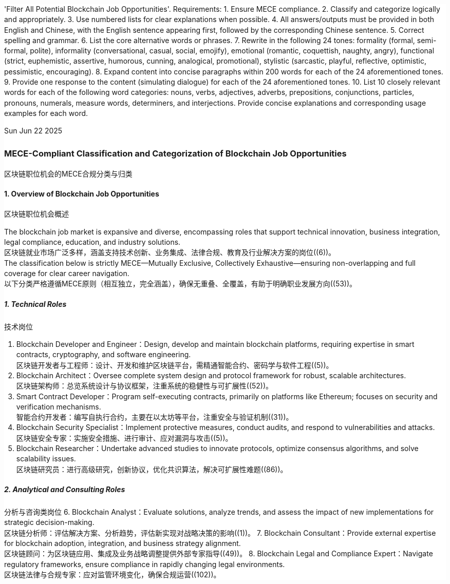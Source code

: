 'Filter All Potential Blockchain Job Opportunities'. Requirements: 1. Ensure MECE compliance. 2. Classify and categorize logically and appropriately. 3. Use numbered lists for clear explanations when possible. 4. All answers/outputs must be provided in both English and Chinese, with the English sentence appearing first, followed by the corresponding Chinese sentence. 5. Correct spelling and grammar. 6. List the core alternative words or phrases. 7. Rewrite in the following 24 tones: formality (formal, semi-formal, polite), informality (conversational, casual, social, emojify), emotional (romantic, coquettish, naughty, angry), functional (strict, euphemistic, assertive, humorous, cunning, analogical, promotional), stylistic (sarcastic, playful, reflective, optimistic, pessimistic, encouraging). 8. Expand content into concise paragraphs within 200 words for each of the 24 aforementioned tones. 9. Provide one response to the content (simulating dialogue) for each of the 24 aforementioned tones. 10. List 10 closely relevant words for each of the following word categories: nouns, verbs, adjectives, adverbs, prepositions, conjunctions, particles, pronouns, numerals, measure words, determiners, and interjections. Provide concise explanations and corresponding usage examples for each word.

Sun Jun 22 2025

### MECE-Compliant Classification and Categorization of Blockchain Job Opportunities  
区块链职位机会的MECE合规分类与归类

#### 1. Overview of Blockchain Job Opportunities  
区块链职位机会概述

The blockchain job market is expansive and diverse, encompassing roles that support technical innovation, business integration, legal compliance, education, and industry solutions.  
区块链就业市场广泛多样，涵盖支持技术创新、业务集成、法律合规、教育及行业解决方案的岗位((6))。  
The classification below is strictly MECE—Mutually Exclusive, Collectively Exhaustive—ensuring non-overlapping and full coverage for clear career navigation.  
以下分类严格遵循MECE原则（相互独立，完全涵盖），确保无重叠、全覆盖，有助于明确职业发展方向((53))。

##### 1. Technical Roles  
技术岗位
1. Blockchain Developer and Engineer：Design, develop and maintain blockchain platforms, requiring expertise in smart contracts, cryptography, and software engineering.  
   区块链开发者与工程师：设计、开发和维护区块链平台，需精通智能合约、密码学与软件工程((5))。
2. Blockchain Architect：Oversee complete system design and protocol framework for robust, scalable architectures.  
   区块链架构师：总览系统设计与协议框架，注重系统的稳健性与可扩展性((52))。
3. Smart Contract Developer：Program self-executing contracts, primarily on platforms like Ethereum; focuses on security and verification mechanisms.  
   智能合约开发者：编写自执行合约，主要在以太坊等平台，注重安全与验证机制((31))。
4. Blockchain Security Specialist：Implement protective measures, conduct audits, and respond to vulnerabilities and attacks.  
   区块链安全专家：实施安全措施、进行审计、应对漏洞与攻击((5))。
5. Blockchain Researcher：Undertake advanced studies to innovate protocols, optimize consensus algorithms, and solve scalability issues.  
   区块链研究员：进行高级研究，创新协议，优化共识算法，解决可扩展性难题((86))。

##### 2. Analytical and Consulting Roles  
分析与咨询类岗位
6. Blockchain Analyst：Evaluate solutions, analyze trends, and assess the impact of new implementations for strategic decision-making.  
   区块链分析师：评估解决方案、分析趋势，评估新实现对战略决策的影响((1))。
7. Blockchain Consultant：Provide external expertise for blockchain adoption, integration, and business strategy alignment.  
   区块链顾问：为区块链应用、集成及业务战略调整提供外部专家指导((49))。
8. Blockchain Legal and Compliance Expert：Navigate regulatory frameworks, ensure compliance in rapidly changing legal environments.  
   区块链法律与合规专家：应对监管环境变化，确保合规运营((102))。
